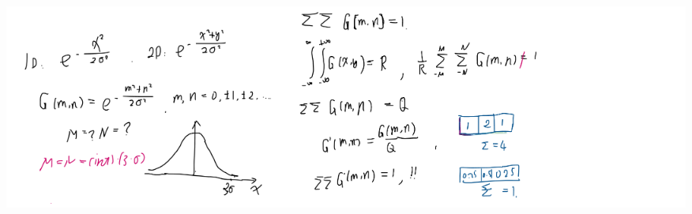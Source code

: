 <img src=".\images\image-20231218205300939.png" alt="image-20231218205300939" style="zoom: 40%;" /><img src=".\images\image-20231218205659985.png" alt="image-20231218205659985" style="zoom: 40%;" />
